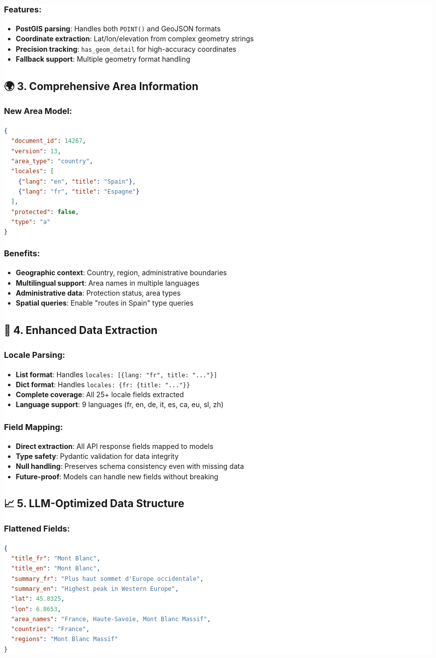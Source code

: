 ### **Features**:
- **PostGIS parsing**: Handles both `POINT()` and GeoJSON formats
- **Coordinate extraction**: Lat/lon/elevation from complex geometry strings
- **Precision tracking**: `has_geom_detail` for high-accuracy coordinates
- **Fallback support**: Multiple geometry format handling

## 🌍 **3. Comprehensive Area Information**

### **New Area Model**:
```json
{
  "document_id": 14267,
  "version": 13,
  "area_type": "country",
  "locales": [
    {"lang": "en", "title": "Spain"},
    {"lang": "fr", "title": "Espagne"}
  ],
  "protected": false,
  "type": "a"
}
```

### **Benefits**:
- **Geographic context**: Country, region, administrative boundaries
- **Multilingual support**: Area names in multiple languages
- **Administrative data**: Protection status, area types
- **Spatial queries**: Enable "routes in Spain" type queries

## 🔧 **4. Enhanced Data Extraction**

### **Locale Parsing**:
- **List format**: Handles `locales: [{lang: "fr", title: "..."}]`
- **Dict format**: Handles `locales: {fr: {title: "..."}}`
- **Complete coverage**: All 25+ locale fields extracted
- **Language support**: 9 languages (fr, en, de, it, es, ca, eu, sl, zh)

### **Field Mapping**:
- **Direct extraction**: All API response fields mapped to models
- **Type safety**: Pydantic validation for data integrity
- **Null handling**: Preserves schema consistency even with missing data
- **Future-proof**: Models can handle new fields without breaking

## 📈 **5. LLM-Optimized Data Structure**

### **Flattened Fields**:
```json
{
  "title_fr": "Mont Blanc",
  "title_en": "Mont Blanc",
  "summary_fr": "Plus haut sommet d'Europe occidentale",
  "summary_en": "Highest peak in Western Europe",
  "lat": 45.8325,
  "lon": 6.8653,
  "area_names": "France, Haute-Savoie, Mont Blanc Massif",
  "countries": "France",
  "regions": "Mont Blanc Massif"
}
```
